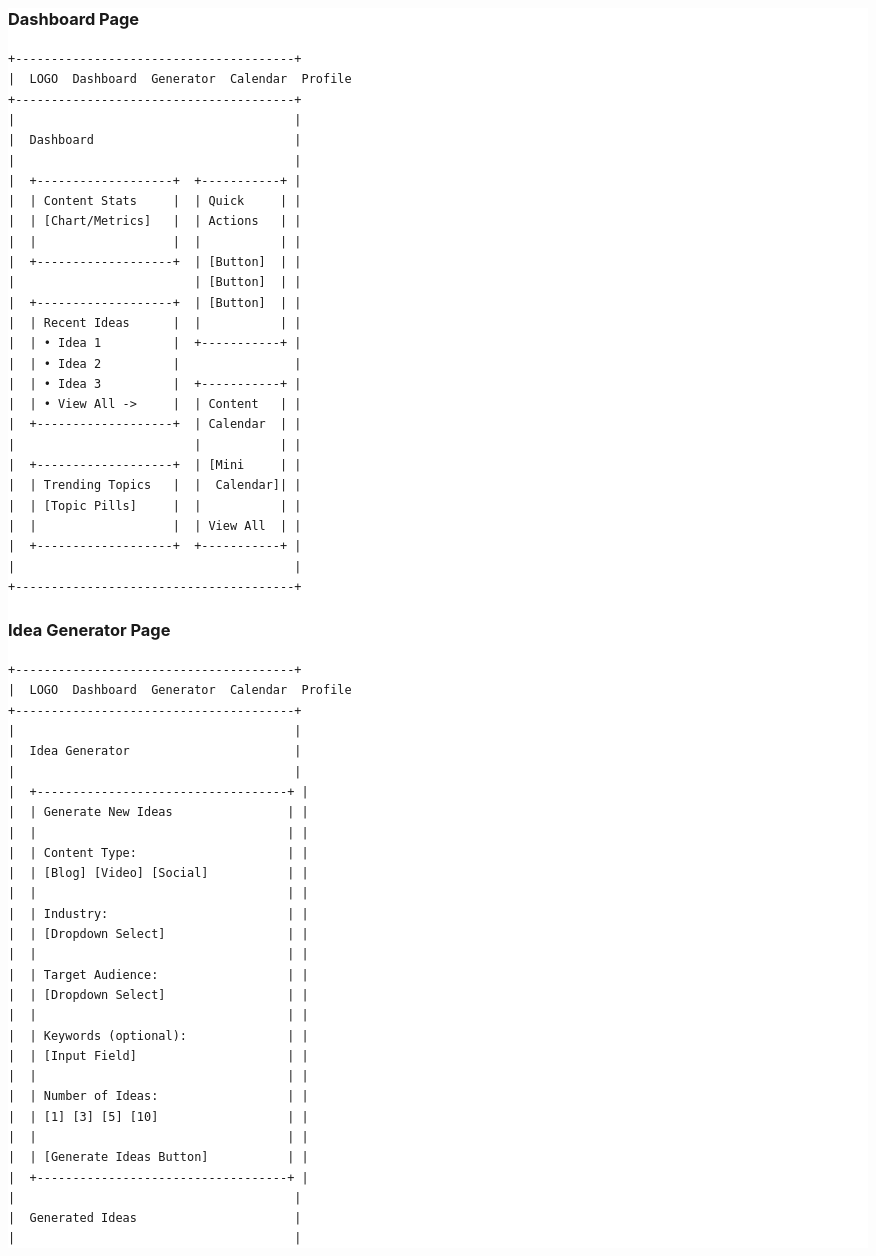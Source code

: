### Dashboard Page

```
+---------------------------------------+
|  LOGO  Dashboard  Generator  Calendar  Profile
+---------------------------------------+
|                                       |
|  Dashboard                            |
|                                       |
|  +-------------------+  +-----------+ |
|  | Content Stats     |  | Quick     | |
|  | [Chart/Metrics]   |  | Actions   | |
|  |                   |  |           | |
|  +-------------------+  | [Button]  | |
|                         | [Button]  | |
|  +-------------------+  | [Button]  | |
|  | Recent Ideas      |  |           | |
|  | • Idea 1          |  +-----------+ |
|  | • Idea 2          |                |
|  | • Idea 3          |  +-----------+ |
|  | • View All ->     |  | Content   | |
|  +-------------------+  | Calendar  | |
|                         |           | |
|  +-------------------+  | [Mini     | |
|  | Trending Topics   |  |  Calendar]| |
|  | [Topic Pills]     |  |           | |
|  |                   |  | View All  | |
|  +-------------------+  +-----------+ |
|                                       |
+---------------------------------------+
```

### Idea Generator Page

```
+---------------------------------------+
|  LOGO  Dashboard  Generator  Calendar  Profile
+---------------------------------------+
|                                       |
|  Idea Generator                       |
|                                       |
|  +-----------------------------------+ |
|  | Generate New Ideas                | |
|  |                                   | |
|  | Content Type:                     | |
|  | [Blog] [Video] [Social]           | |
|  |                                   | |
|  | Industry:                         | |
|  | [Dropdown Select]                 | |
|  |                                   | |
|  | Target Audience:                  | |
|  | [Dropdown Select]                 | |
|  |                                   | |
|  | Keywords (optional):              | |
|  | [Input Field]                     | |
|  |                                   | |
|  | Number of Ideas:                  | |
|  | [1] [3] [5] [10]                  | |
|  |                                   | |
|  | [Generate Ideas Button]           | |
|  +-----------------------------------+ |
|                                       |
|  Generated Ideas                      |
|                                       |
```